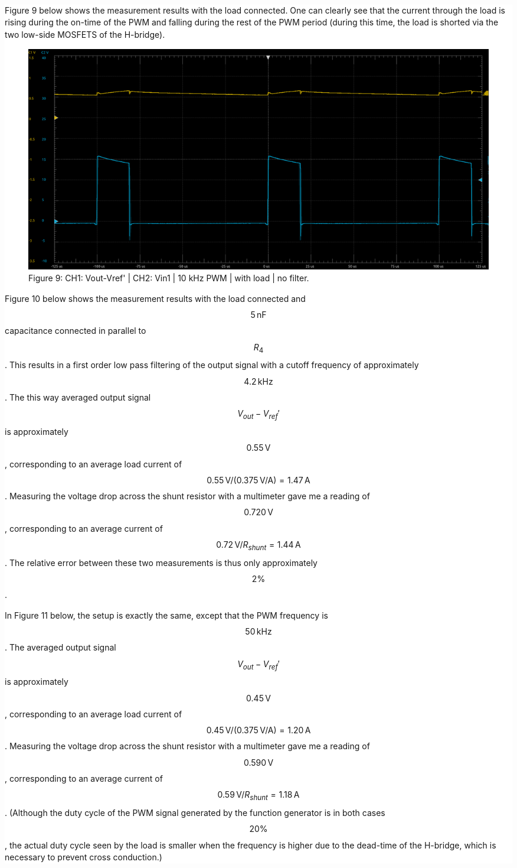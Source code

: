 
Figure 9 below shows the measurement results with the load connected. One can clearly see that the current through the load is rising during the on-time of the PWM and falling during the rest of the PWM period (during this time, the load is shorted via the two low-side MOSFETS of the H-bridge).
<figure>
    <img src="/assets/images/10kHz_current_no_filter.png" alt="MISSING IMAGE" style="width:100%"/>
    <figcaption>Figure 9: CH1: Vout-Vref' | CH2: Vin1 | 10 kHz PWM | with load | no filter.</figcaption>
</figure>

Figure 10 below shows the measurement results with the load connected and $$5\,\mathrm{nF}$$ capacitance connected in parallel to $$R_4$$. This results in a first order low pass filtering of the output signal with a cutoff frequency of approximately $$4.2\,\mathrm{kHz}$$. The this way averaged output signal $$V_{out}-V_{ref}'$$ is approximately $$0.55\,\mathrm{V}$$, corresponding to an average load current of $$0.55\,\mathrm{V}/(0.375\,\mathrm{V/A})=1.47\,\mathrm{A}$$. Measuring the voltage drop across the shunt resistor with a multimeter gave me a reading of $$0.720\,\mathrm{V}$$, corresponding to an average current of $$0.72\,\mathrm{V}/R_{shunt}=1.44\,\mathrm{A}$$. The relative error between these two measurements is thus only approximately $$2\%$$.

In Figure 11 below, the setup is exactly the same, except that the PWM frequency is $$50\,\mathrm{kHz}$$. The averaged output signal $$V_{out}-V_{ref}'$$ is approximately $$0.45\,\mathrm{V}$$, corresponding to an average load current of $$0.45\,\mathrm{V}/(0.375\,\mathrm{V/A})=1.20\,\mathrm{A}$$. Measuring the voltage drop across the shunt resistor with a multimeter gave me a reading of $$0.590\,\mathrm{V}$$, corresponding to an average current of $$0.59\,\mathrm{V}/R_{shunt}=1.18\,\mathrm{A}$$. (Although the duty cycle of the PWM signal generated by the function generator is in both cases $$20\%$$, the actual duty cycle seen by the load is smaller when the frequency is higher due to the dead-time of the H-bridge, which is necessary to prevent cross conduction.)

<figure>